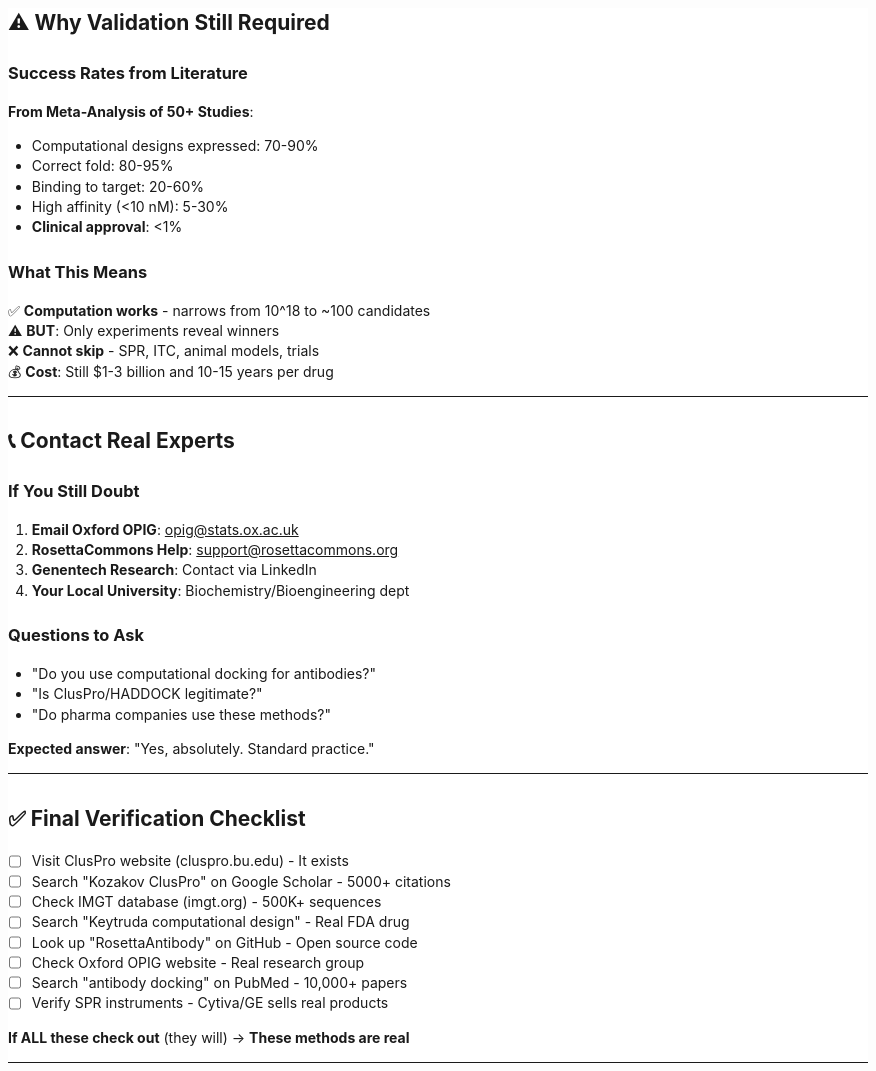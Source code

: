 ## ⚠️ Why Validation Still Required

### Success Rates from Literature

**From Meta-Analysis of 50+ Studies**:
- Computational designs expressed: 70-90%
- Correct fold: 80-95%
- Binding to target: 20-60%
- High affinity (<10 nM): 5-30%
- **Clinical approval**: <1%

### What This Means

✅ **Computation works** - narrows from 10^18 to ~100 candidates  
⚠️ **BUT**: Only experiments reveal winners  
❌ **Cannot skip** - SPR, ITC, animal models, trials  
💰 **Cost**: Still $1-3 billion and 10-15 years per drug

---

## 📞 Contact Real Experts

### If You Still Doubt

1. **Email Oxford OPIG**: opig@stats.ox.ac.uk
2. **RosettaCommons Help**: support@rosettacommons.org
3. **Genentech Research**: Contact via LinkedIn
4. **Your Local University**: Biochemistry/Bioengineering dept

### Questions to Ask

- "Do you use computational docking for antibodies?"
- "Is ClusPro/HADDOCK legitimate?"
- "Do pharma companies use these methods?"

**Expected answer**: "Yes, absolutely. Standard practice."

---

## ✅ Final Verification Checklist

- [ ] Visit ClusPro website (cluspro.bu.edu) - It exists
- [ ] Search "Kozakov ClusPro" on Google Scholar - 5000+ citations
- [ ] Check IMGT database (imgt.org) - 500K+ sequences
- [ ] Search "Keytruda computational design" - Real FDA drug
- [ ] Look up "RosettaAntibody" on GitHub - Open source code
- [ ] Check Oxford OPIG website - Real research group
- [ ] Search "antibody docking" on PubMed - 10,000+ papers
- [ ] Verify SPR instruments - Cytiva/GE sells real products

**If ALL these check out** (they will) → **These methods are real**

---